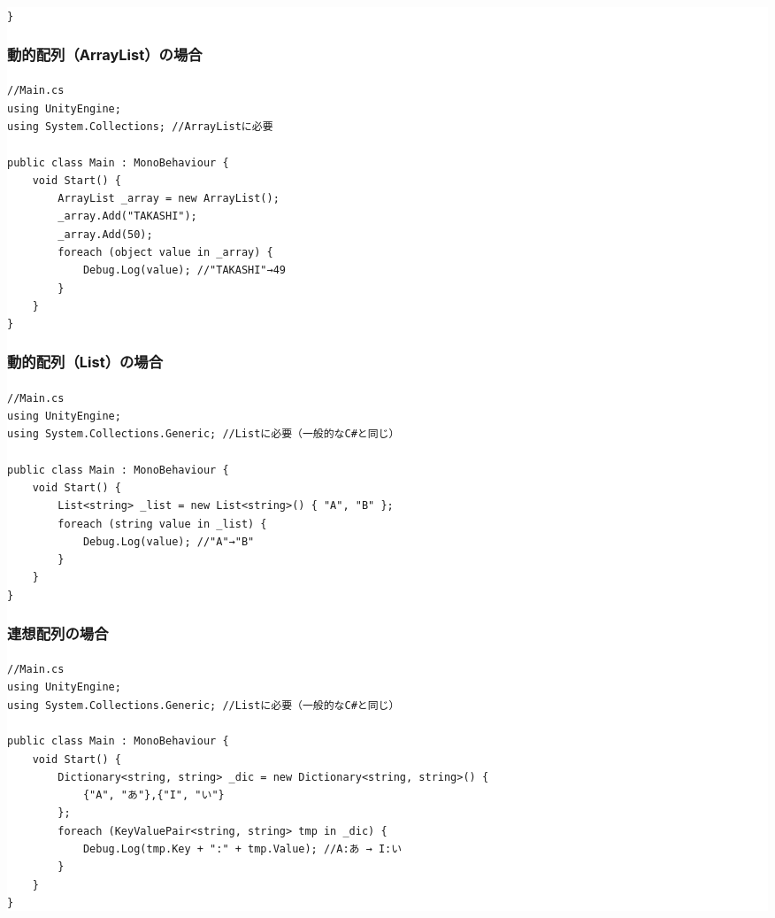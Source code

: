 ```
}
```

### 動的配列（ArrayList）の場合
```
//Main.cs
using UnityEngine;
using System.Collections; //ArrayListに必要

public class Main : MonoBehaviour {
    void Start() {
        ArrayList _array = new ArrayList();
        _array.Add("TAKASHI");
        _array.Add(50);
        foreach (object value in _array) {
            Debug.Log(value); //"TAKASHI"→49
        }
    }
}
```

### 動的配列（List）の場合
```
//Main.cs
using UnityEngine;
using System.Collections.Generic; //Listに必要（一般的なC#と同じ）

public class Main : MonoBehaviour {
    void Start() {
        List<string> _list = new List<string>() { "A", "B" };
        foreach (string value in _list) {
            Debug.Log(value); //"A"→"B"
        }
    }
}
```

### 連想配列の場合
```
//Main.cs
using UnityEngine;
using System.Collections.Generic; //Listに必要（一般的なC#と同じ）

public class Main : MonoBehaviour {
    void Start() {
        Dictionary<string, string> _dic = new Dictionary<string, string>() {
            {"A", "あ"},{"I", "い"}
        };
        foreach (KeyValuePair<string, string> tmp in _dic) {
            Debug.Log(tmp.Key + ":" + tmp.Value); //A:あ → I:い
        }
    }
}
```
